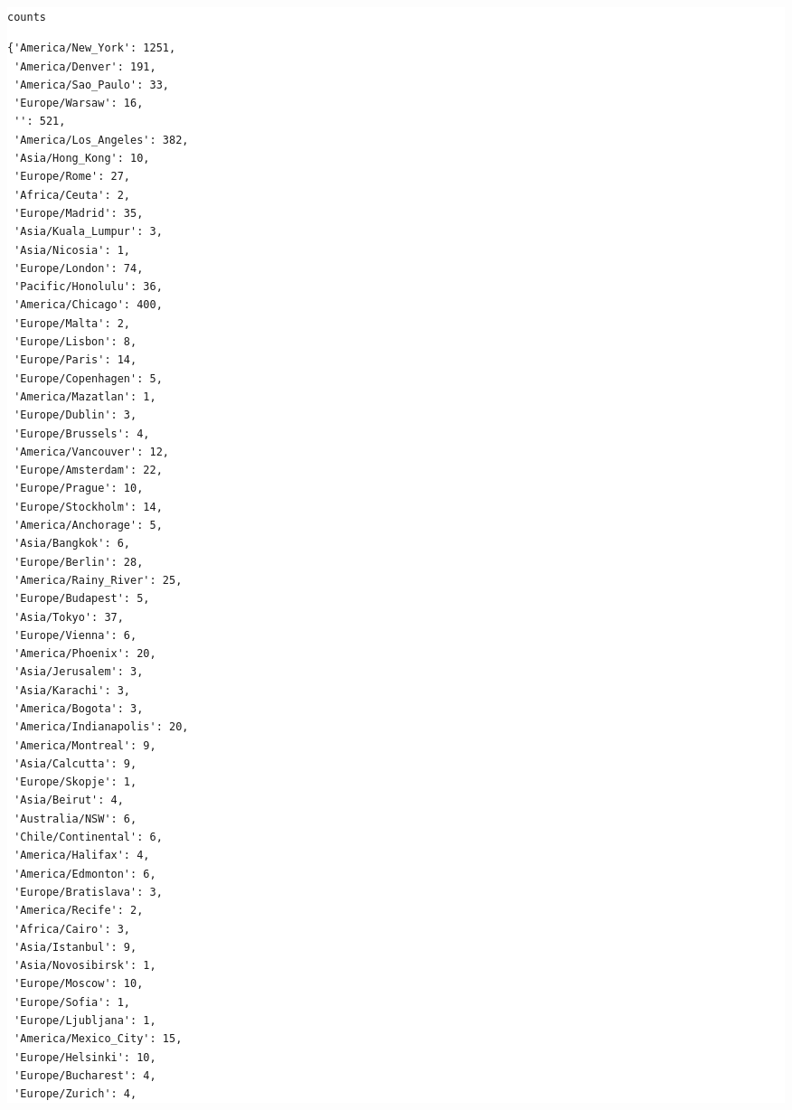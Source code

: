 
```python
counts
```




    {'America/New_York': 1251,
     'America/Denver': 191,
     'America/Sao_Paulo': 33,
     'Europe/Warsaw': 16,
     '': 521,
     'America/Los_Angeles': 382,
     'Asia/Hong_Kong': 10,
     'Europe/Rome': 27,
     'Africa/Ceuta': 2,
     'Europe/Madrid': 35,
     'Asia/Kuala_Lumpur': 3,
     'Asia/Nicosia': 1,
     'Europe/London': 74,
     'Pacific/Honolulu': 36,
     'America/Chicago': 400,
     'Europe/Malta': 2,
     'Europe/Lisbon': 8,
     'Europe/Paris': 14,
     'Europe/Copenhagen': 5,
     'America/Mazatlan': 1,
     'Europe/Dublin': 3,
     'Europe/Brussels': 4,
     'America/Vancouver': 12,
     'Europe/Amsterdam': 22,
     'Europe/Prague': 10,
     'Europe/Stockholm': 14,
     'America/Anchorage': 5,
     'Asia/Bangkok': 6,
     'Europe/Berlin': 28,
     'America/Rainy_River': 25,
     'Europe/Budapest': 5,
     'Asia/Tokyo': 37,
     'Europe/Vienna': 6,
     'America/Phoenix': 20,
     'Asia/Jerusalem': 3,
     'Asia/Karachi': 3,
     'America/Bogota': 3,
     'America/Indianapolis': 20,
     'America/Montreal': 9,
     'Asia/Calcutta': 9,
     'Europe/Skopje': 1,
     'Asia/Beirut': 4,
     'Australia/NSW': 6,
     'Chile/Continental': 6,
     'America/Halifax': 4,
     'America/Edmonton': 6,
     'Europe/Bratislava': 3,
     'America/Recife': 2,
     'Africa/Cairo': 3,
     'Asia/Istanbul': 9,
     'Asia/Novosibirsk': 1,
     'Europe/Moscow': 10,
     'Europe/Sofia': 1,
     'Europe/Ljubljana': 1,
     'America/Mexico_City': 15,
     'Europe/Helsinki': 10,
     'Europe/Bucharest': 4,
     'Europe/Zurich': 4,